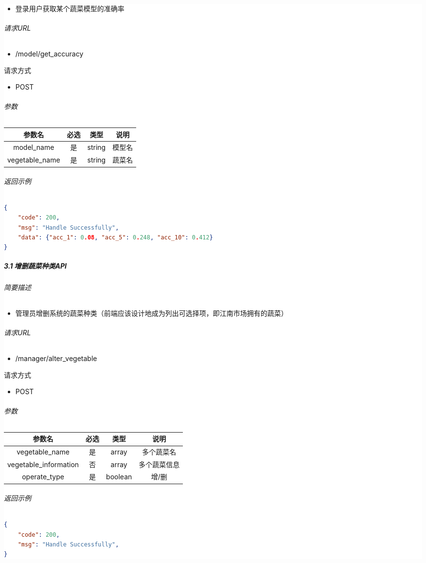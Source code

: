 - 登录用户获取某个蔬菜模型的准确率

###### 请求URL

- /model/get_accuracy

请求方式

- POST

###### 参数

|     参数名     | 必选 |  类型  |  说明  |
| :------------: | :--: | :----: | :----: |
|   model_name   |  是  | string | 模型名 |
| vegetable_name |  是  | string | 蔬菜名 |

###### 返回示例

```json
{
    "code": 200, 
    "msg": "Handle Successfully", 
    "data": {"acc_1": 0.08, "acc_5": 0.248, "acc_10": 0.412}
}
```





##### 3.1 增删蔬菜种类API

###### 简要描述

- 管理员增删系统的蔬菜种类（前端应该设计地成为列出可选择项，即江南市场拥有的蔬菜）

###### 请求URL

- /manager/alter_vegetable

请求方式

- POST

###### 参数

|        参数名         | 必选 |  类型   |     说明     |
| :-------------------: | :--: | :-----: | :----------: |
|    vegetable_name     |  是  |  array  |  多个蔬菜名  |
| vegetable_information |  否  |  array  | 多个蔬菜信息 |
|     operate_type      |  是  | boolean |    增/删     |

###### 返回示例

```json
{
    "code": 200, 
    "msg": "Handle Successfully", 
}
```
